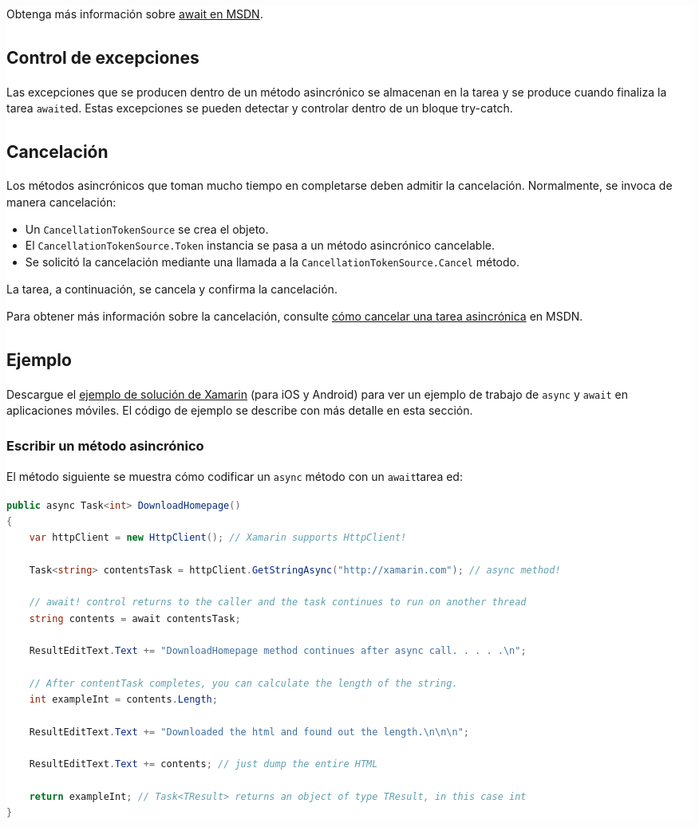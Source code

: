 Obtenga más información sobre [await en MSDN](http://msdn.microsoft.com/library/vstudio/hh156528.aspx).

## <a name="exception-handling"></a>Control de excepciones

Las excepciones que se producen dentro de un método asincrónico se almacenan en la tarea y se produce cuando finaliza la tarea `await`ed. Estas excepciones se pueden detectar y controlar dentro de un bloque try-catch.

## <a name="cancellation"></a>Cancelación

Los métodos asincrónicos que toman mucho tiempo en completarse deben admitir la cancelación. Normalmente, se invoca de manera cancelación:

- Un `CancellationTokenSource` se crea el objeto.
- El `CancellationTokenSource.Token` instancia se pasa a un método asincrónico cancelable.
- Se solicitó la cancelación mediante una llamada a la `CancellationTokenSource.Cancel` método.

La tarea, a continuación, se cancela y confirma la cancelación.

Para obtener más información sobre la cancelación, consulte [cómo cancelar una tarea asincrónica](http://msdn.microsoft.com/library/vstudio/jj155761.aspx) en MSDN.

## <a name="example"></a>Ejemplo

Descargue el [ejemplo de solución de Xamarin](https://developer.xamarin.com/samples/mobile/AsyncAwait/) (para iOS y Android) para ver un ejemplo de trabajo de `async` y `await` en aplicaciones móviles. El código de ejemplo se describe con más detalle en esta sección.

### <a name="writing-an-async-method"></a>Escribir un método asincrónico

El método siguiente se muestra cómo codificar un `async` método con un `await`tarea ed:

```csharp
public async Task<int> DownloadHomepage()
{
    var httpClient = new HttpClient(); // Xamarin supports HttpClient!

    Task<string> contentsTask = httpClient.GetStringAsync("http://xamarin.com"); // async method!

    // await! control returns to the caller and the task continues to run on another thread
    string contents = await contentsTask;

    ResultEditText.Text += "DownloadHomepage method continues after async call. . . . .\n";

    // After contentTask completes, you can calculate the length of the string.
    int exampleInt = contents.Length;

    ResultEditText.Text += "Downloaded the html and found out the length.\n\n\n";

    ResultEditText.Text += contents; // just dump the entire HTML

    return exampleInt; // Task<TResult> returns an object of type TResult, in this case int
}
```
